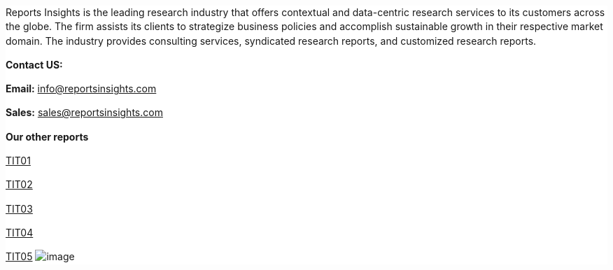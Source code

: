Reports Insights is the leading research industry that offers contextual and data-centric research services to its customers across the globe. The firm assists its clients to strategize business policies and accomplish sustainable growth in their respective market domain. The industry provides consulting services, syndicated research reports, and customized research reports.

<strong>Contact US:</strong>

<p class=""""><b>Email:</b> <a href=mailto:info@reportsinsights.com>info@reportsinsights.com</a></p>
<p class=""""><b>Sales:</b> <a href=mailto:sales@reportsinsights.com>sales@reportsinsights.com</a></p>

<strong>Our other reports</strong>

<a href=LIN01>TIT01</a>

<a href=LIN02>TIT02</a>

<a href=LIN03>TIT03</a>

<a href=LIN04>TIT04</a>

<a href=LIN05>TIT05</a>
![image](https://github.com/user-attachments/assets/053c3308-4c32-45b0-bf5b-837a47a9c476)
